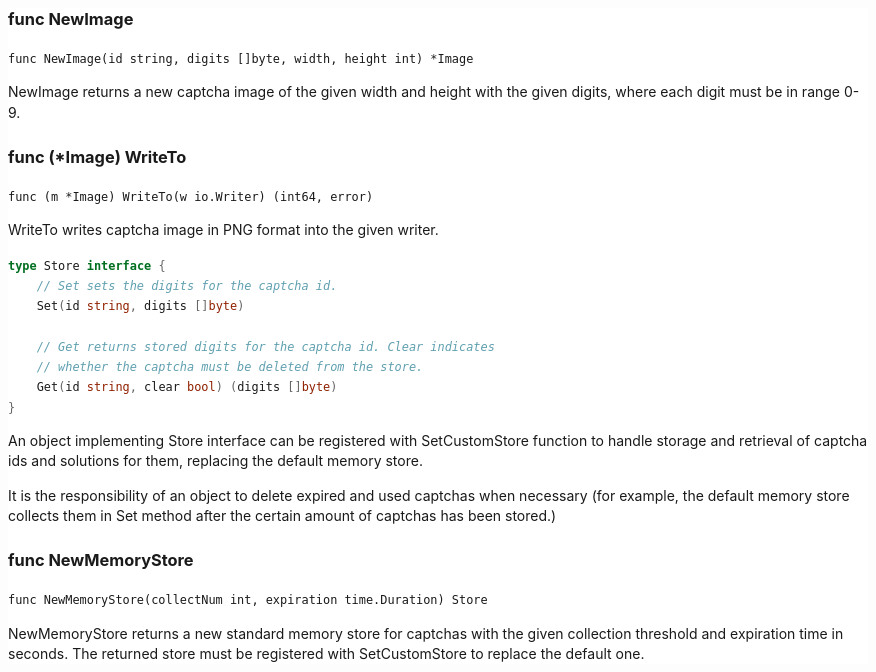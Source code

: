 
### func NewImage

	func NewImage(id string, digits []byte, width, height int) *Image
	
NewImage returns a new captcha image of the given width and height with the
given digits, where each digit must be in range 0-9.

### func (*Image) WriteTo

	func (m *Image) WriteTo(w io.Writer) (int64, error)
	
WriteTo writes captcha image in PNG format into the given writer.

``` go
type Store interface {
    // Set sets the digits for the captcha id.
    Set(id string, digits []byte)

    // Get returns stored digits for the captcha id. Clear indicates
    // whether the captcha must be deleted from the store.
    Get(id string, clear bool) (digits []byte)
}
```

An object implementing Store interface can be registered with SetCustomStore
function to handle storage and retrieval of captcha ids and solutions for
them, replacing the default memory store.

It is the responsibility of an object to delete expired and used captchas
when necessary (for example, the default memory store collects them in Set
method after the certain amount of captchas has been stored.)

### func NewMemoryStore

	func NewMemoryStore(collectNum int, expiration time.Duration) Store
	
NewMemoryStore returns a new standard memory store for captchas with the
given collection threshold and expiration time in seconds. The returned
store must be registered with SetCustomStore to replace the default one.
